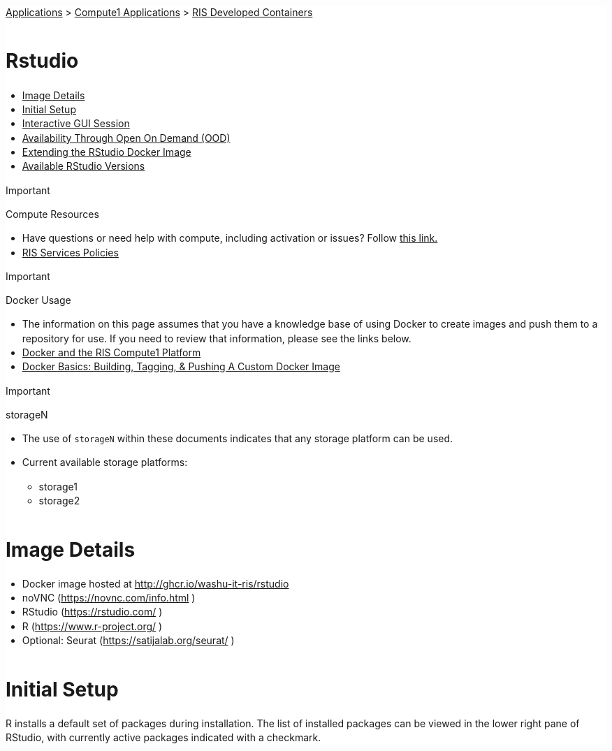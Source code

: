 
[Applications](../../../Applications.md) > [Compute1 Applications](../../Compute1%20Applications.md) > [RIS Developed Containers](../RIS%20Developed%20Containers.md)

# Rstudio

- [Image Details](#image-details)
- [Initial Setup](#initial-setup)
- [Interactive GUI Session](#interactive-gui-session)
- [Availability Through Open On Demand (OOD)](#availability-through-open-on-demand-ood)
- [Extending the RStudio Docker Image](#extending-the-rstudio-docker-image)
- [Available RStudio Versions](#available-rstudio-versions)

> [!IMPORTANT]
> Compute Resources
>
> - Have questions or need help with compute, including activation or issues? Follow [this link.](https://washu.atlassian.net/servicedesk/customer/portal/2/group/6/create/43)
> - [RIS Services Policies](../../../RIS%20Services%20Policies.md)

> [!IMPORTANT]
> Docker Usage
>
> - The information on this page assumes that you have a knowledge base of using Docker to create images and push them to a repository for use. If you need to review that information, please see the links below.
> - [Docker and the RIS Compute1 Platform](../../../Compute1/Docker%20and%20the%20RIS%20Compute1%20Platform.md)
> - [Docker Basics: Building, Tagging, & Pushing A Custom Docker Image](../../../Docker/Docker%20Basics_%20Building,%20Tagging,%20&%20Pushing%20A%20Custom%20Docker%20Image.md)

> [!IMPORTANT]
> storageN
>
> - The use of `storageN` within these documents indicates that any storage platform can be used.
> - Current available storage platforms:
>
>   - storage1
>   - storage2

# Image Details

- Docker image hosted at <http://ghcr.io/washu-it-ris/rstudio>
- noVNC (<https://novnc.com/info.html> )
- RStudio (<https://rstudio.com/> )
- R (<https://www.r-project.org/> )
- Optional: Seurat (<https://satijalab.org/seurat/> )

# Initial Setup

R installs a default set of packages during installation. The list of installed packages can be viewed in the lower right pane of RStudio, with currently active packages indicated with a checkmark.
